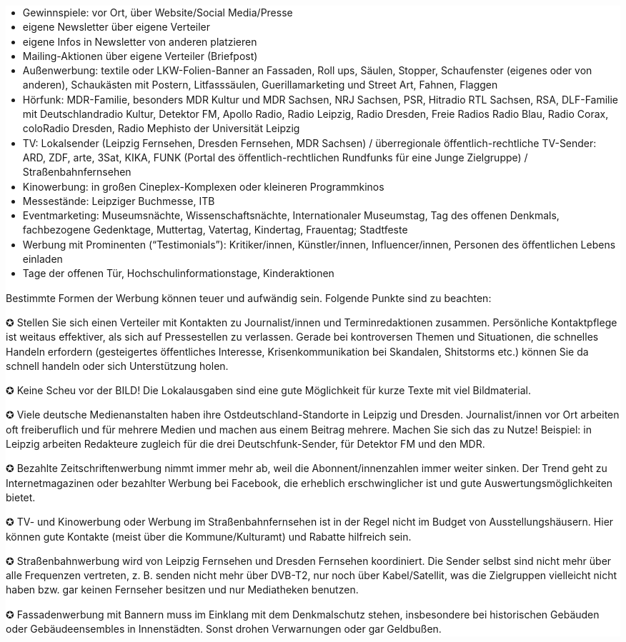 * Gewinnspiele: vor Ort, über Website/Social Media/Presse
* eigene Newsletter über eigene Verteiler
* eigene Infos in Newsletter von anderen platzieren 
* Mailing-Aktionen über eigene Verteiler (Briefpost)
* Außenwerbung: textile oder LKW-Folien-Banner an Fassaden, Roll ups, Säulen, Stopper, Schaufenster (eigenes oder von anderen), Schaukästen mit Postern, Litfasssäulen, Guerillamarketing und Street Art, Fahnen, Flaggen
* Hörfunk: MDR-Familie, besonders MDR Kultur und MDR Sachsen, NRJ Sachsen, PSR, Hitradio RTL Sachsen, RSA, DLF-Familie mit Deutschlandradio Kultur, Detektor FM, Apollo Radio, Radio Leipzig, Radio Dresden, Freie Radios Radio Blau, Radio Corax, coloRadio Dresden, Radio Mephisto der Universität Leipzig
* TV: Lokalsender (Leipzig Fernsehen, Dresden Fernsehen, MDR Sachsen) / überregionale öffentlich-rechtliche TV-Sender: ARD, ZDF, arte, 3Sat, KIKA, FUNK (Portal des öffentlich-rechtlichen Rundfunks für eine Junge Zielgruppe) / Straßenbahnfernsehen
* Kinowerbung: in großen Cineplex-Komplexen oder kleineren Programmkinos
* Messestände: Leipziger Buchmesse, ITB
* Eventmarketing: Museumsnächte, Wissenschaftsnächte, Internationaler Museumstag, Tag des offenen Denkmals, fachbezogene Gedenktage, Muttertag, Vatertag, Kindertag, Frauentag; Stadtfeste
* Werbung mit Prominenten (“Testimonials”): Kritiker/innen, Künstler/innen, Influencer/innen, Personen des öffentlichen Lebens einladen
* Tage der offenen Tür, Hochschulinformationstage, Kinderaktionen

Bestimmte Formen der Werbung können teuer und aufwändig sein. Folgende Punkte sind zu beachten:

✪ Stellen Sie sich einen Verteiler mit Kontakten zu Journalist/innen und Terminredaktionen zusammen. Persönliche Kontaktpflege ist weitaus effektiver, als sich auf Pressestellen zu verlassen. Gerade bei kontroversen Themen und Situationen, die schnelles Handeln erfordern (gesteigertes öffentliches Interesse, Krisenkommunikation bei Skandalen, Shitstorms etc.) können Sie da schnell handeln oder sich Unterstützung holen.

✪ Keine Scheu vor der BILD! Die Lokalausgaben sind eine gute Möglichkeit für kurze Texte mit viel Bildmaterial.

✪ Viele deutsche Medienanstalten haben ihre Ostdeutschland-Standorte in Leipzig und Dresden. Journalist/innen vor Ort arbeiten oft freiberuflich und für mehrere Medien und machen aus einem Beitrag mehrere. Machen Sie sich das zu Nutze! Beispiel: in Leipzig arbeiten Redakteure zugleich für die drei Deutschfunk-Sender, für Detektor FM und den MDR.

✪ Bezahlte Zeitschriftenwerbung nimmt immer mehr ab, weil die Abonnent/innenzahlen immer weiter sinken. Der Trend geht zu Internetmagazinen oder bezahlter Werbung bei Facebook, die erheblich erschwinglicher ist und gute Auswertungsmöglichkeiten bietet.

✪ TV- und Kinowerbung oder Werbung im Straßenbahnfernsehen ist in der Regel nicht im Budget von Ausstellungshäusern. Hier können gute Kontakte (meist über die Kommune/Kulturamt) und Rabatte hilfreich sein.

✪ Straßenbahnwerbung wird von Leipzig Fernsehen und Dresden Fernsehen koordiniert. Die Sender selbst sind nicht mehr über alle Frequenzen vertreten, z. B. senden nicht mehr über DVB-T2, nur noch über Kabel/Satellit, was die Zielgruppen vielleicht nicht haben bzw. gar keinen Fernseher besitzen und nur Mediatheken benutzen.

✪ Fassadenwerbung mit Bannern muss im Einklang mit dem Denkmalschutz stehen, insbesondere bei historischen Gebäuden oder Gebäudeensembles in Innenstädten. Sonst drohen Verwarnungen oder gar Geldbußen.
